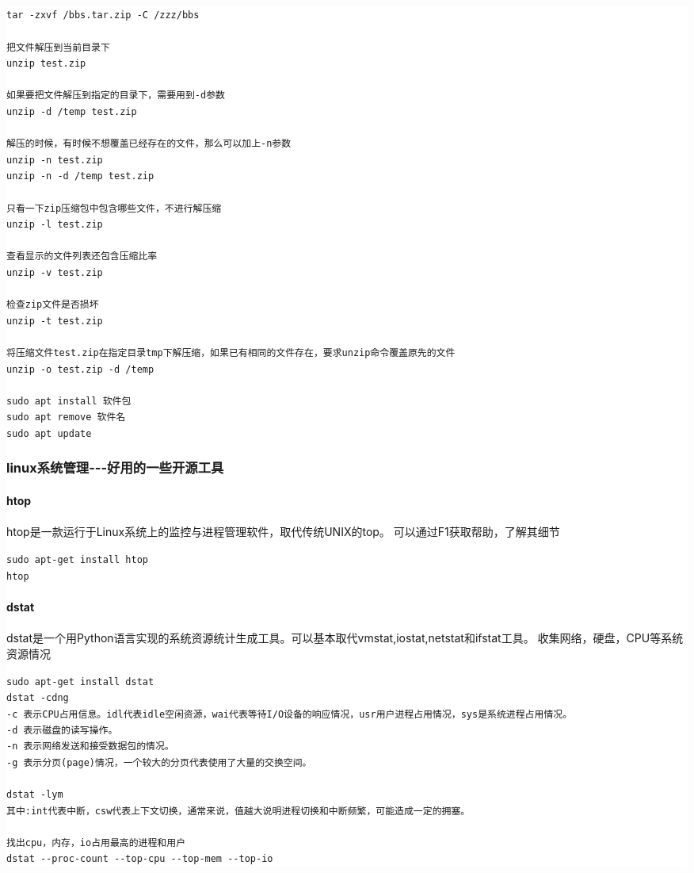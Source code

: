 ```
tar -zxvf /bbs.tar.zip -C /zzz/bbs

把文件解压到当前目录下
unzip test.zip

如果要把文件解压到指定的目录下，需要用到-d参数
unzip -d /temp test.zip

解压的时候，有时候不想覆盖已经存在的文件，那么可以加上-n参数
unzip -n test.zip
unzip -n -d /temp test.zip

只看一下zip压缩包中包含哪些文件，不进行解压缩
unzip -l test.zip

查看显示的文件列表还包含压缩比率
unzip -v test.zip

检查zip文件是否损坏
unzip -t test.zip

将压缩文件test.zip在指定目录tmp下解压缩，如果已有相同的文件存在，要求unzip命令覆盖原先的文件
unzip -o test.zip -d /temp

sudo apt install 软件包
sudo apt remove 软件名
sudo apt update
```

### linux系统管理---好用的一些开源工具
#### htop
htop是一款运行于Linux系统上的监控与进程管理软件，取代传统UNIX的top。
可以通过F1获取帮助，了解其细节
```
sudo apt-get install htop
htop
```

#### dstat
dstat是一个用Python语言实现的系统资源统计生成工具。可以基本取代vmstat,iostat,netstat和ifstat工具。
收集网络，硬盘，CPU等系统资源情况
```
sudo apt-get install dstat
dstat -cdng
-c 表示CPU占用信息。idl代表idle空闲资源，wai代表等待I/O设备的响应情况，usr用户进程占用情况，sys是系统进程占用情况。
-d 表示磁盘的读写操作。
-n 表示网络发送和接受数据包的情况。
-g 表示分页(page)情况，一个较大的分页代表使用了大量的交换空间。

dstat -lym
其中:int代表中断，csw代表上下文切换，通常来说，值越大说明进程切换和中断频繁，可能造成一定的拥塞。

找出cpu，内存，io占用最高的进程和用户
dstat --proc-count --top-cpu --top-mem --top-io
```
